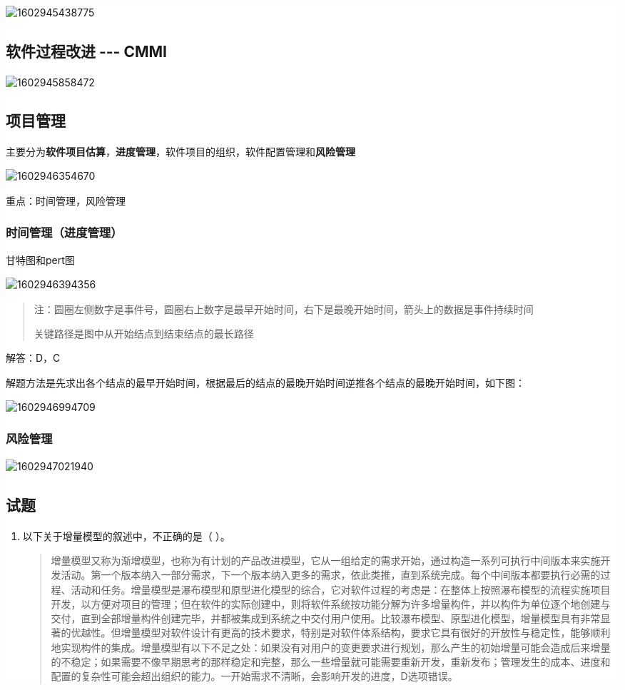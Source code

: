 

![1602945438775](http://blog.cdn.ionluo.cn/blog/1602945438775.png)

## 软件过程改进 --- CMMI

![1602945858472](http://blog.cdn.ionluo.cn/blog/1602945858472.png)



## 项目管理

主要分为**软件项目估算**，**进度管理**，软件项目的组织，软件配置管理和**风险管理**

![1602946354670](http://blog.cdn.ionluo.cn/blog/1602946354670.png)

重点：时间管理，风险管理

### 时间管理（进度管理）

甘特图和pert图

![1602946394356](http://blog.cdn.ionluo.cn/blog/1602946394356.png)

> 注：圆圈左侧数字是事件号，圆圈右上数字是最早开始时间，右下是最晚开始时间，箭头上的数据是事件持续时间
>
> 关键路径是图中从开始结点到结束结点的最长路径

解答：D，C

解题方法是先求出各个结点的最早开始时间，根据最后的结点的最晚开始时间逆推各个结点的最晚开始时间，如下图：

![1602946994709](http://blog.cdn.ionluo.cn/blog/1602946994709.png)

### 风险管理

![1602947021940](http://blog.cdn.ionluo.cn/blog/1602947021940.png)







## 试题

1. 以下关于增量模型的叙述中，不正确的是（  ）。

   > 增量模型又称为渐增模型，也称为有计划的产品改进模型，它从一组给定的需求开始，通过构造一系列可执行中间版本来实施开发活动。第一个版本纳入一部分需求，下一个版本纳入更多的需求，依此类推，直到系统完成。每个中间版本都要执行必需的过程、活动和任务。增量模型是瀑布模型和原型进化模型的综合，它对软件过程的考虑是：在整体上按照瀑布模型的流程实施项目开发，以方便对项目的管理；但在软件的实际创建中，则将软件系统按功能分解为许多增量构件，并以构件为单位逐个地创建与交付，直到全部增量构件创建完毕，并都被集成到系统之中交付用户使用。比较瀑布模型、原型进化模型，增量模型具有非常显著的优越性。但增量模型对软件设计有更高的技术要求，特别是对软件体系结构，要求它具有很好的开放性与稳定性，能够顺利地实现构件的集成。增量模型有以下不足之处：如果没有对用户的变更要求进行规划，那么产生的初始增量可能会造成后来增量的不稳定；如果需要不像早期思考的那样稳定和完整，那么一些增量就可能需要重新开发，重新发布；管理发生的成本、进度和配置的复杂性可能会超出组织的能力。一开始需求不清晰，会影响开发的进度，D选项错误。
